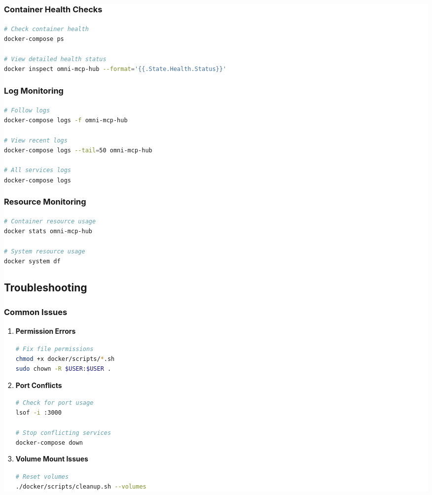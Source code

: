 ### Container Health Checks
```bash
# Check container health
docker-compose ps

# View detailed health status
docker inspect omni-mcp-hub --format='{{.State.Health.Status}}'
```

### Log Monitoring
```bash
# Follow logs
docker-compose logs -f omni-mcp-hub

# View recent logs
docker-compose logs --tail=50 omni-mcp-hub

# All services logs
docker-compose logs
```

### Resource Monitoring
```bash
# Container resource usage
docker stats omni-mcp-hub

# System resource usage
docker system df
```

## Troubleshooting

### Common Issues

1. **Permission Errors**
   ```bash
   # Fix file permissions
   chmod +x docker/scripts/*.sh
   sudo chown -R $USER:$USER .
   ```

2. **Port Conflicts**
   ```bash
   # Check for port usage
   lsof -i :3000
   
   # Stop conflicting services
   docker-compose down
   ```

3. **Volume Mount Issues**
   ```bash
   # Reset volumes
   ./docker/scripts/cleanup.sh --volumes
   ```
